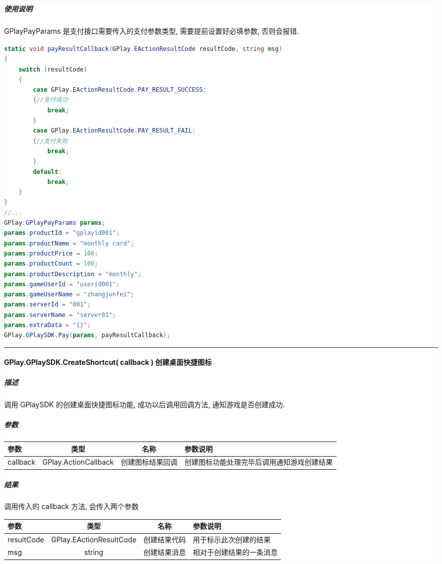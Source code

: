 ##### 使用说明
GPlayPayParams 是支付接口需要传入的支付参数类型, 需要提前设置好必填参数, 否则会报错.

```C#
static void payResultCallback(GPlay.EActionResultCode resultCode, string msg)
{
    switch (resultCode)
    {
        case GPlay.EActionResultCode.PAY_RESULT_SUCCESS:
        {//支付成功
            break;
        }
        case GPlay.EActionResultCode.PAY_RESULT_FAIL:
        {//支付失败
            break;
        }
        default:
            break;
    }
}
//...
GPlay.GPlayPayParams params;
params.productId = "gplayid001";
params.productName = "monthly card";
params.productPrice = 100;
params.productCount = 100;
params.productDescription = "monthly";
params.gameUserId = "userid001";
params.gameUserName = "zhangjunfei";
params.serverId = "001";
params.serverName = "server01";
params.extraData = "{}";
GPlay.GPlaySDK.Pay(params, payResultCallback);
```  

---
#### GPlay.GPlaySDK.CreateShortcut( callback ) 创建桌面快捷图标
##### 描述
调用 GPlaySDK 的创建桌面快捷图标功能, 成功以后调用回调方法, 通知游戏是否创建成功.

##### 参数
| 参数 | 类型| 名称 | 参数说明 |
| :-- | :-: | :-: | :-- |
| callback | GPlay.ActionCallback | 创建图标结果回调 | 创建图标功能处理完毕后调用通知游戏创建结果 |

##### 结果
调用传入的 callback 方法, 会传入两个参数

| 参数 | 类型 | 名称 | 参数说明 |
| :---- | :-: | :-: | :-- |
| resultCode | GPlay.EActionResultCode | 创建结果代码 | 用于标示此次创建的结果 |
| msg | string | 创建结果消息 | 相对于创建结果的一条消息 |
